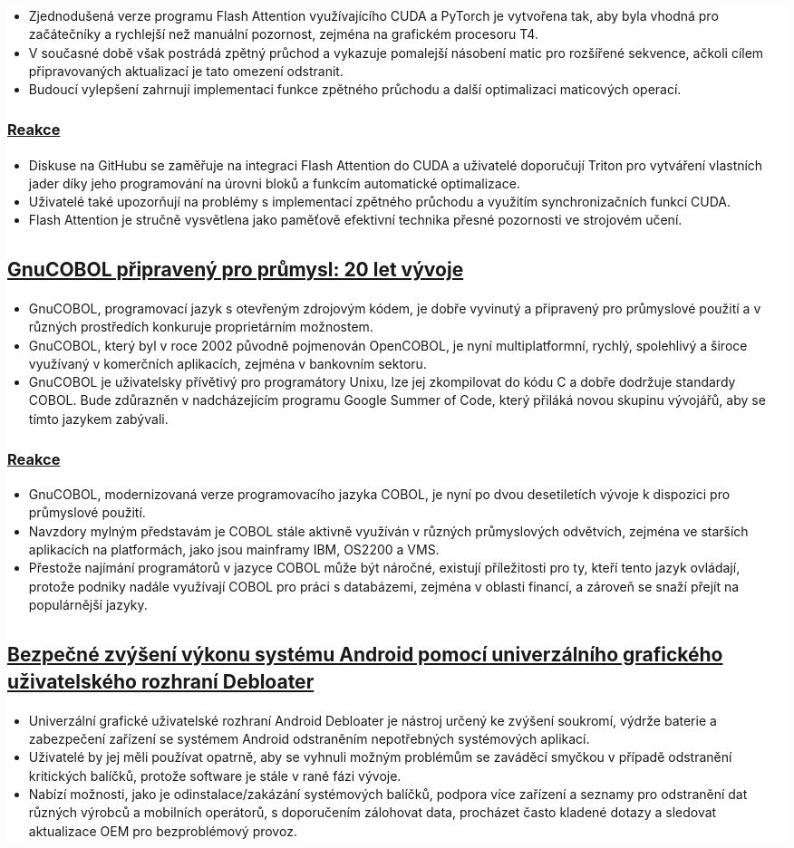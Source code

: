 - Zjednodušená verze programu Flash Attention využívajícího CUDA a PyTorch je vytvořena tak, aby byla vhodná pro začátečníky a rychlejší než manuální pozornost, zejména na grafickém procesoru T4.
- V současné době však postrádá zpětný průchod a vykazuje pomalejší násobení matic pro rozšířené sekvence, ačkoli cílem připravovaných aktualizací je tato omezení odstranit.
- Budoucí vylepšení zahrnují implementaci funkce zpětného průchodu a další optimalizaci maticových operací.

### [Reakce](https://news.ycombinator.com/item?id=39726781)

- Diskuse na GitHubu se zaměřuje na integraci Flash Attention do CUDA a uživatelé doporučují Triton pro vytváření vlastních jader díky jeho programování na úrovni bloků a funkcím automatické optimalizace.
- Uživatelé také upozorňují na problémy s implementací zpětného průchodu a využitím synchronizačních funkcí CUDA.
- Flash Attention je stručně vysvětlena jako paměťově efektivní technika přesné pozornosti ve strojovém učení.

## [GnuCOBOL připravený pro průmysl: 20 let vývoje](https://thenewstack.io/20-years-in-the-making-gnucobol-is-ready-for-industry/)

- GnuCOBOL, programovací jazyk s otevřeným zdrojovým kódem, je dobře vyvinutý a připravený pro průmyslové použití a v různých prostředích konkuruje proprietárním možnostem.
- GnuCOBOL, který byl v roce 2002 původně pojmenován OpenCOBOL, je nyní multiplatformní, rychlý, spolehlivý a široce využívaný v komerčních aplikacích, zejména v bankovním sektoru.
- GnuCOBOL je uživatelsky přívětivý pro programátory Unixu, lze jej zkompilovat do kódu C a dobře dodržuje standardy COBOL. Bude zdůrazněn v nadcházejícím programu Google Summer of Code, který přiláká novou skupinu vývojářů, aby se tímto jazykem zabývali.

### [Reakce](https://news.ycombinator.com/item?id=39728519)

- GnuCOBOL, modernizovaná verze programovacího jazyka COBOL, je nyní po dvou desetiletích vývoje k dispozici pro průmyslové použití.
- Navzdory mylným představám je COBOL stále aktivně využíván v různých průmyslových odvětvích, zejména ve starších aplikacích na platformách, jako jsou mainframy IBM, OS2200 a VMS.
- Přestože najímání programátorů v jazyce COBOL může být náročné, existují příležitosti pro ty, kteří tento jazyk ovládají, protože podniky nadále využívají COBOL pro práci s databázemi, zejména v oblasti financí, a zároveň se snaží přejít na populárnější jazyky.

## [Bezpečné zvýšení výkonu systému Android pomocí univerzálního grafického uživatelského rozhraní Debloater](https://github.com/0x192/universal-android-debloater)

- Univerzální grafické uživatelské rozhraní Android Debloater je nástroj určený ke zvýšení soukromí, výdrže baterie a zabezpečení zařízení se systémem Android odstraněním nepotřebných systémových aplikací.
- Uživatelé by jej měli používat opatrně, aby se vyhnuli možným problémům se zaváděcí smyčkou v případě odstranění kritických balíčků, protože software je stále v rané fázi vývoje.
- Nabízí možnosti, jako je odinstalace/zakázání systémových balíčků, podpora více zařízení a seznamy pro odstranění dat různých výrobců a mobilních operátorů, s doporučením zálohovat data, procházet často kladené dotazy a sledovat aktualizace OEM pro bezproblémový provoz.
